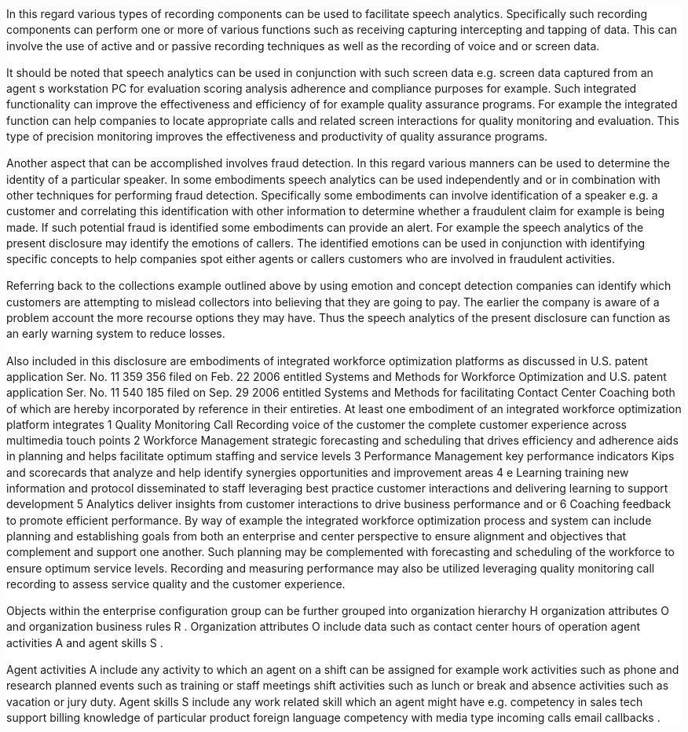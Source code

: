 In this regard various types of recording components can be used to facilitate speech analytics. Specifically such recording components can perform one or more of various functions such as receiving capturing intercepting and tapping of data. This can involve the use of active and or passive recording techniques as well as the recording of voice and or screen data.

It should be noted that speech analytics can be used in conjunction with such screen data e.g. screen data captured from an agent s workstation PC for evaluation scoring analysis adherence and compliance purposes for example. Such integrated functionality can improve the effectiveness and efficiency of for example quality assurance programs. For example the integrated function can help companies to locate appropriate calls and related screen interactions for quality monitoring and evaluation. This type of precision monitoring improves the effectiveness and productivity of quality assurance programs.

Another aspect that can be accomplished involves fraud detection. In this regard various manners can be used to determine the identity of a particular speaker. In some embodiments speech analytics can be used independently and or in combination with other techniques for performing fraud detection. Specifically some embodiments can involve identification of a speaker e.g. a customer and correlating this identification with other information to determine whether a fraudulent claim for example is being made. If such potential fraud is identified some embodiments can provide an alert. For example the speech analytics of the present disclosure may identify the emotions of callers. The identified emotions can be used in conjunction with identifying specific concepts to help companies spot either agents or callers customers who are involved in fraudulent activities.

Referring back to the collections example outlined above by using emotion and concept detection companies can identify which customers are attempting to mislead collectors into believing that they are going to pay. The earlier the company is aware of a problem account the more recourse options they may have. Thus the speech analytics of the present disclosure can function as an early warning system to reduce losses.

Also included in this disclosure are embodiments of integrated workforce optimization platforms as discussed in U.S. patent application Ser. No. 11 359 356 filed on Feb. 22 2006 entitled Systems and Methods for Workforce Optimization and U.S. patent application Ser. No. 11 540 185 filed on Sep. 29 2006 entitled Systems and Methods for facilitating Contact Center Coaching both of which are hereby incorporated by reference in their entireties. At least one embodiment of an integrated workforce optimization platform integrates 1 Quality Monitoring Call Recording voice of the customer the complete customer experience across multimedia touch points 2 Workforce Management strategic forecasting and scheduling that drives efficiency and adherence aids in planning and helps facilitate optimum staffing and service levels 3 Performance Management key performance indicators Kips and scorecards that analyze and help identify synergies opportunities and improvement areas 4 e Learning training new information and protocol disseminated to staff leveraging best practice customer interactions and delivering learning to support development 5 Analytics deliver insights from customer interactions to drive business performance and or 6 Coaching feedback to promote efficient performance. By way of example the integrated workforce optimization process and system can include planning and establishing goals from both an enterprise and center perspective to ensure alignment and objectives that complement and support one another. Such planning may be complemented with forecasting and scheduling of the workforce to ensure optimum service levels. Recording and measuring performance may also be utilized leveraging quality monitoring call recording to assess service quality and the customer experience.

Objects within the enterprise configuration group can be further grouped into organization hierarchy H organization attributes O and organization business rules R . Organization attributes O include data such as contact center hours of operation agent activities A and agent skills S .

Agent activities A include any activity to which an agent on a shift can be assigned for example work activities such as phone and research planned events such as training or staff meetings shift activities such as lunch or break and absence activities such as vacation or jury duty. Agent skills S include any work related skill which an agent might have e.g. competency in sales tech support billing knowledge of particular product foreign language competency with media type incoming calls email callbacks .
